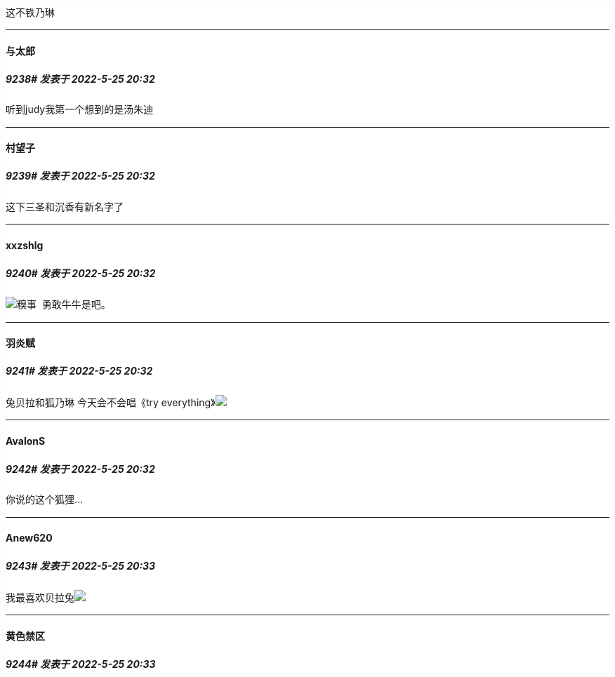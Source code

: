 这不铁乃琳

*****

####  与太郎  
##### 9238#       发表于 2022-5-25 20:32

听到judy我第一个想到的是汤朱迪

*****

####  村望子  
##### 9239#       发表于 2022-5-25 20:32

这下三圣和沉香有新名字了

*****

####  xxzshlg  
##### 9240#       发表于 2022-5-25 20:32

<img src="https://static.saraba1st.com/image/smiley/bundam2017/003.png" referrerpolicy="no-referrer">糗事  勇敢牛牛是吧。



*****

####  羽炎赋  
##### 9241#       发表于 2022-5-25 20:32

兔贝拉和狐乃琳
今天会不会唱《try everything》<img src="https://p.sda1.dev/6/f7f2652a4a08b805284717952fba3f04/CMP_20220525203159419.jpg" referrerpolicy="no-referrer">

*****

####  AvalonS  
##### 9242#       发表于 2022-5-25 20:32

你说的这个狐狸...

*****

####  Anew620  
##### 9243#       发表于 2022-5-25 20:33

我最喜欢贝拉兔<img src="https://static.saraba1st.com/image/smiley/face2017/072.png" referrerpolicy="no-referrer">



*****

####  黄色禁区  
##### 9244#       发表于 2022-5-25 20:33
